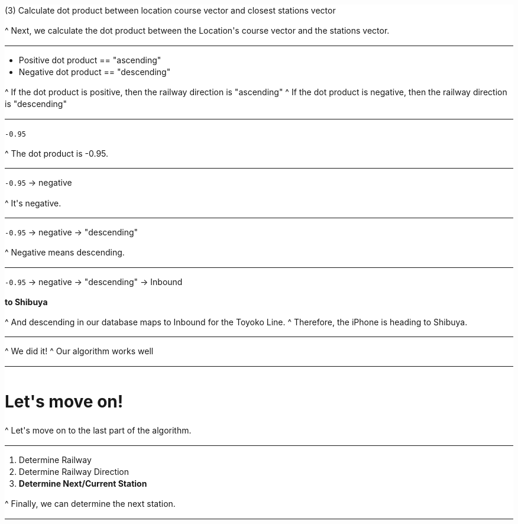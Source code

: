 (3) Calculate dot product between location course vector and closest stations vector

^ Next, we calculate the dot product between the Location's course vector and the stations vector.

---

- Positive dot product == "ascending"
- Negative dot product == "descending"

^ If the dot product is positive, then the railway direction is "ascending"
^ If the dot product is negative, then the railway direction is "descending"

---

`-0.95`

^ The dot product is -0.95.

---

`-0.95` → negative

^ It's negative.

---

`-0.95` → negative → "descending"

^ Negative means descending.

---

`-0.95` → negative → "descending" → Inbound 

**to Shibuya**

^ And descending in our database maps to Inbound for the Toyoko Line.
^ Therefore, the iPhone is heading to Shibuya.

---

![autoplay, loop](images/applause.mp4)

^ We did it!
^ Our algorithm works well

---

# Let's move on!

^ Let's move on to the last part of the algorithm.

---

1. Determine Railway
2. Determine Railway Direction
3. **Determine Next/Current Station**

^ Finally, we can determine the next station.

---
